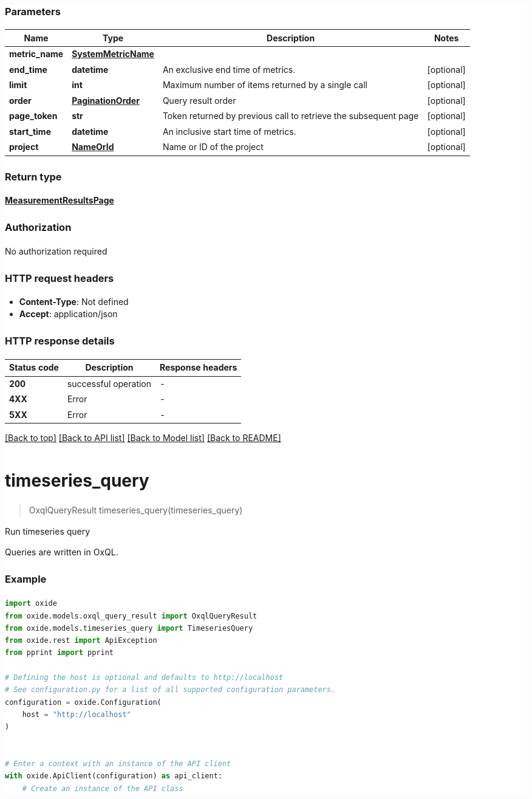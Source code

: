

### Parameters


Name | Type | Description  | Notes
------------- | ------------- | ------------- | -------------
 **metric_name** | [**SystemMetricName**](.md)|  | 
 **end_time** | **datetime**| An exclusive end time of metrics. | [optional] 
 **limit** | **int**| Maximum number of items returned by a single call | [optional] 
 **order** | [**PaginationOrder**](.md)| Query result order | [optional] 
 **page_token** | **str**| Token returned by previous call to retrieve the subsequent page | [optional] 
 **start_time** | **datetime**| An inclusive start time of metrics. | [optional] 
 **project** | [**NameOrId**](.md)| Name or ID of the project | [optional] 

### Return type

[**MeasurementResultsPage**](MeasurementResultsPage.md)

### Authorization

No authorization required

### HTTP request headers

 - **Content-Type**: Not defined
 - **Accept**: application/json

### HTTP response details

| Status code | Description | Response headers |
|-------------|-------------|------------------|
**200** | successful operation |  -  |
**4XX** | Error |  -  |
**5XX** | Error |  -  |

[[Back to top]](#) [[Back to API list]](../README.md#documentation-for-api-endpoints) [[Back to Model list]](../README.md#documentation-for-models) [[Back to README]](../README.md)

# **timeseries_query**
> OxqlQueryResult timeseries_query(timeseries_query)

Run timeseries query

Queries are written in OxQL.

### Example


```python
import oxide
from oxide.models.oxql_query_result import OxqlQueryResult
from oxide.models.timeseries_query import TimeseriesQuery
from oxide.rest import ApiException
from pprint import pprint

# Defining the host is optional and defaults to http://localhost
# See configuration.py for a list of all supported configuration parameters.
configuration = oxide.Configuration(
    host = "http://localhost"
)


# Enter a context with an instance of the API client
with oxide.ApiClient(configuration) as api_client:
    # Create an instance of the API class
```
